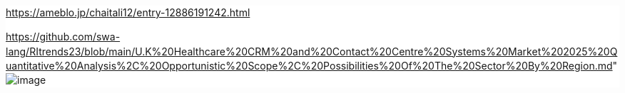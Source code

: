 <a href=https://ameblo.jp/chaitali12/entry-12886191242.html>https://ameblo.jp/chaitali12/entry-12886191242.html</a>

<a href=https://github.com/swa-lang/RItrends23/blob/main/U.K%20Healthcare%20CRM%20and%20Contact%20Centre%20Systems%20Market%202025%20Quantitative%20Analysis%2C%20Opportunistic%20Scope%2C%20Possibilities%20Of%20The%20Sector%20By%20Region.md>https://github.com/swa-lang/RItrends23/blob/main/U.K%20Healthcare%20CRM%20and%20Contact%20Centre%20Systems%20Market%202025%20Quantitative%20Analysis%2C%20Opportunistic%20Scope%2C%20Possibilities%20Of%20The%20Sector%20By%20Region.md</a>"
![image](https://github.com/user-attachments/assets/5f62c52d-f846-4d07-87c1-a588e9b81519)
